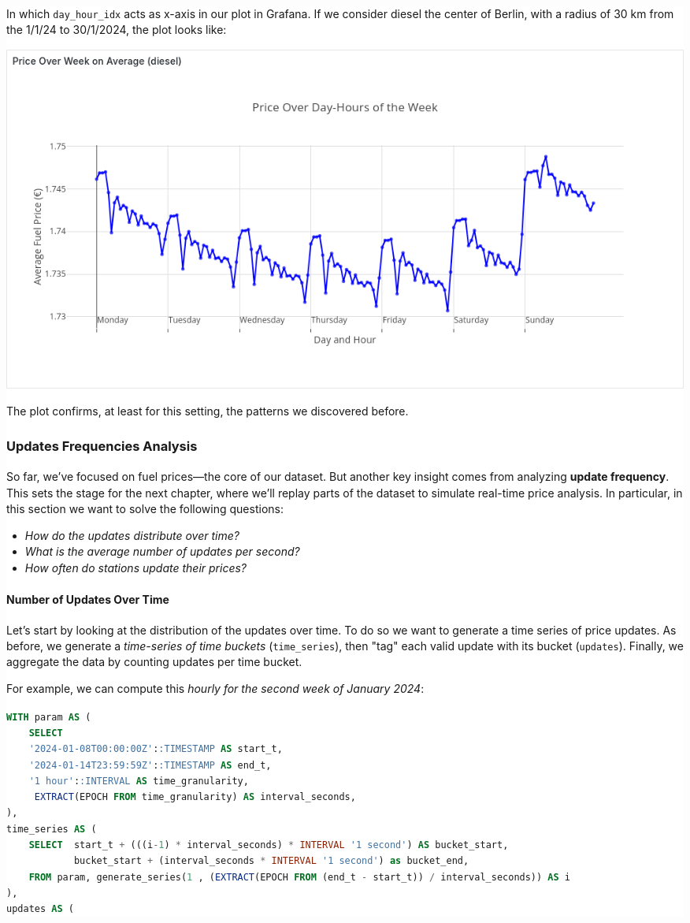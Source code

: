 
In which `day_hour_idx` acts as x-axis in our plot in Grafana. If we consider diesel the center of Berlin, with a radius of 30 km from the 1/1/24 to 30/1/2024, the plot looks like:

![](./plots/time_series/prices_week_berlin.png)

The plot confirms, at least for this setting, the patterns we discovered before. 




### Updates Frequencies Analysis

So far, we’ve focused on fuel prices—the core of our dataset. But another key insight comes from analyzing **update frequency**. This sets the stage for the next chapter, where we’ll replay parts of the dataset to simulate real-time price analysis. In particular, in this section we want to solve the following questions:

- *How do the updates distribute over time?*
- *What is the average number of updates per second?*
- *How often do stations update their prices?*

#### Number of Updates Over Time

Let’s start by looking at the distribution of the updates over time. To do so we want to generate a time series of price updates. As before, we generate a *time-series of time buckets* (`time_series`), then "tag" each valid update with its bucket (`updates`). Finally, we aggregate the data by counting updates per time bucket.

For example, we can compute this *hourly for the second week of January 2024*:

```sql
WITH param AS (
    SELECT
    '2024-01-08T00:00:00Z'::TIMESTAMP AS start_t,
    '2024-01-14T23:59:59Z'::TIMESTAMP AS end_t,
    '1 hour'::INTERVAL AS time_granularity,
     EXTRACT(EPOCH FROM time_granularity) AS interval_seconds,
),
time_series AS (
    SELECT  start_t + (((i-1) * interval_seconds) * INTERVAL '1 second') AS bucket_start, 
            bucket_start + (interval_seconds * INTERVAL '1 second') as bucket_end,
    FROM param, generate_series(1 , (EXTRACT(EPOCH FROM (end_t - start_t)) / interval_seconds)) AS i
),
updates AS (
```